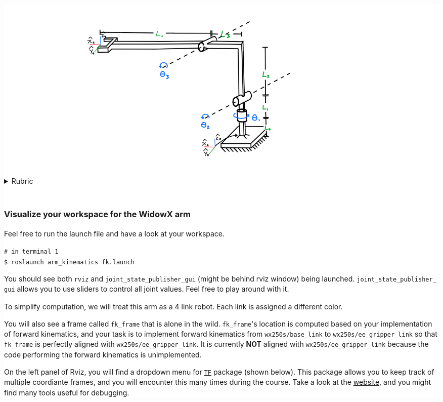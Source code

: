  <img src="dh_params_2022.png" alt="dh_params 2022" width="600"/>
</figure> 

<details><summary>Rubric</summary></details>
<br>

### Visualize your workspace for the WidowX arm


Feel free to run the launch file and have a look at your workspace.
```
# in terminal 1
$ roslaunch arm_kinematics fk.launch
```
You should see both `rviz` and `joint_state_publisher_gui` (might be behind rviz window) being launched. `joint_state_publisher_gui` allows you to use sliders to control all joint values. Feel free to play around with it.


To simplify computation, we will treat this arm as a 4 link robot. Each link is assigned a different color. 



You will also see a frame called `fk_frame` that is alone in the wild. `fk_frame`'s location is computed based on your implementation of forward kinematics, and your task is to implement forward kinematics from `wx250s/base_link` to `wx250s/ee_gripper_link` so that `fk_frame` is perfectly aligned with `wx250s/ee_gripper_link`. It is currently **NOT** aligned with `wx250s/ee_gripper_link` because the code performing the forward kinematics is unimplemented.

On the left panel of Rviz, you will find a dropdown menu for [`TF`](http://wiki.ros.org/tf) package (shown below). This package allows you to keep track of multiple coordiante frames, and you will encounter this many times during the course. Take a look at the [website](http://wiki.ros.org/tf), and you might find many tools useful for debugging. 
